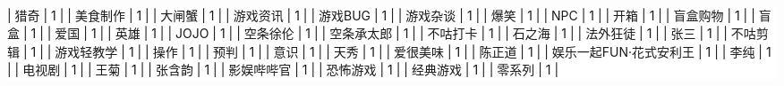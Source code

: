 | 猎奇 | 1 |
| 美食制作 | 1 |
| 大闸蟹 | 1 |
| 游戏资讯 | 1 |
| 游戏BUG | 1 |
| 游戏杂谈 | 1 |
| 爆笑 | 1 |
| NPC | 1 |
| 开箱 | 1 |
| 盲盒购物 | 1 |
| 盲盒 | 1 |
| 爱国 | 1 |
| 英雄 | 1 |
| JOJO | 1 |
| 空条徐伦 | 1 |
| 空条承太郎 | 1 |
| 不咕打卡 | 1 |
| 石之海 | 1 |
| 法外狂徒 | 1 |
| 张三 | 1 |
| 不咕剪辑 | 1 |
| 游戏轻教学 | 1 |
| 操作 | 1 |
| 预判 | 1 |
| 意识 | 1 |
| 天秀 | 1 |
| 爱很美味 | 1 |
| 陈正道 | 1 |
| 娱乐一起FUN·花式安利王 | 1 |
| 李纯 | 1 |
| 电视剧 | 1 |
| 王菊 | 1 |
| 张含韵 | 1 |
| 影娱哔哔官 | 1 |
| 恐怖游戏 | 1 |
| 经典游戏 | 1 |
| 零系列 | 1 |
